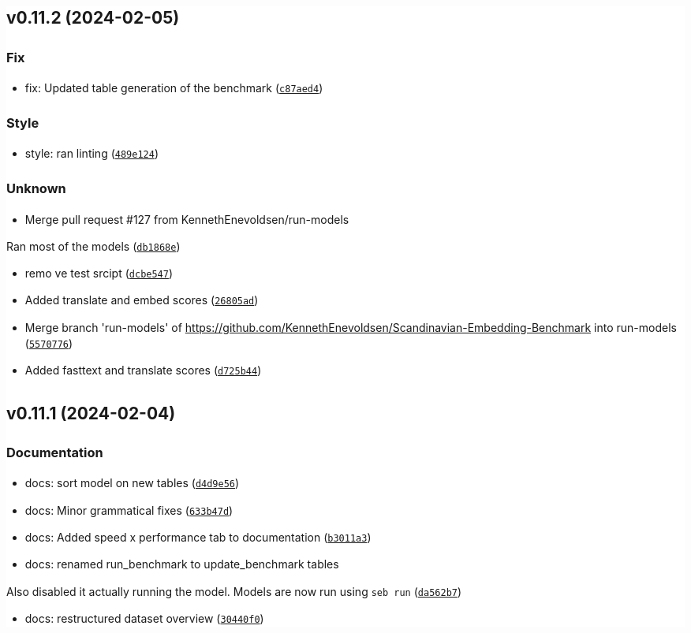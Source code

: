 
## v0.11.2 (2024-02-05)

### Fix

* fix: Updated table generation of the benchmark ([`c87aed4`](https://github.com/KennethEnevoldsen/scandinavian-embedding-benchmark/commit/c87aed42be525a737426a820833ed3fd3d652fa5))

### Style

* style: ran linting ([`489e124`](https://github.com/KennethEnevoldsen/scandinavian-embedding-benchmark/commit/489e124ab368db33b0b69661a1e13cbb0dd3e7af))

### Unknown

* Merge pull request #127 from KennethEnevoldsen/run-models

Ran most of the models ([`db1868e`](https://github.com/KennethEnevoldsen/scandinavian-embedding-benchmark/commit/db1868e9438ebd0f686e41a58bb0522efd0342d3))

* remo ve test srcipt ([`dcbe547`](https://github.com/KennethEnevoldsen/scandinavian-embedding-benchmark/commit/dcbe547fdd6fdbf9e9788fed49a2c2645eeed48e))

* Added translate and embed scores ([`26805ad`](https://github.com/KennethEnevoldsen/scandinavian-embedding-benchmark/commit/26805ad1052fced0402317281a362999848d927c))

* Merge branch &#39;run-models&#39; of https://github.com/KennethEnevoldsen/Scandinavian-Embedding-Benchmark into run-models ([`5570776`](https://github.com/KennethEnevoldsen/scandinavian-embedding-benchmark/commit/55707761d6f66fcdf218a38d9e50fc2f466591ec))

* Added fasttext and translate scores ([`d725b44`](https://github.com/KennethEnevoldsen/scandinavian-embedding-benchmark/commit/d725b443fdd28d8f28500c58e6df6db4e8817f18))


## v0.11.1 (2024-02-04)

### Documentation

* docs: sort model on new tables ([`d4d9e56`](https://github.com/KennethEnevoldsen/scandinavian-embedding-benchmark/commit/d4d9e564a207698279fd7575b583ad47286b31cf))

* docs: Minor grammatical fixes ([`633b47d`](https://github.com/KennethEnevoldsen/scandinavian-embedding-benchmark/commit/633b47da12771f6da6234a428d329479c6817a64))

* docs: Added speed x performance tab to documentation ([`b3011a3`](https://github.com/KennethEnevoldsen/scandinavian-embedding-benchmark/commit/b3011a3e596e020068369dc6e504d575e4cbccca))

* docs: renamed run_benchmark to update_benchmark tables

Also disabled it actually running the model. Models are now run using `seb run` ([`da562b7`](https://github.com/KennethEnevoldsen/scandinavian-embedding-benchmark/commit/da562b7f19298f9b33c921596480243fd9fb7a3e))

* docs: restructured dataset overview ([`30440f0`](https://github.com/KennethEnevoldsen/scandinavian-embedding-benchmark/commit/30440f07c853da518e936cb0b74dc0e39381788a))
